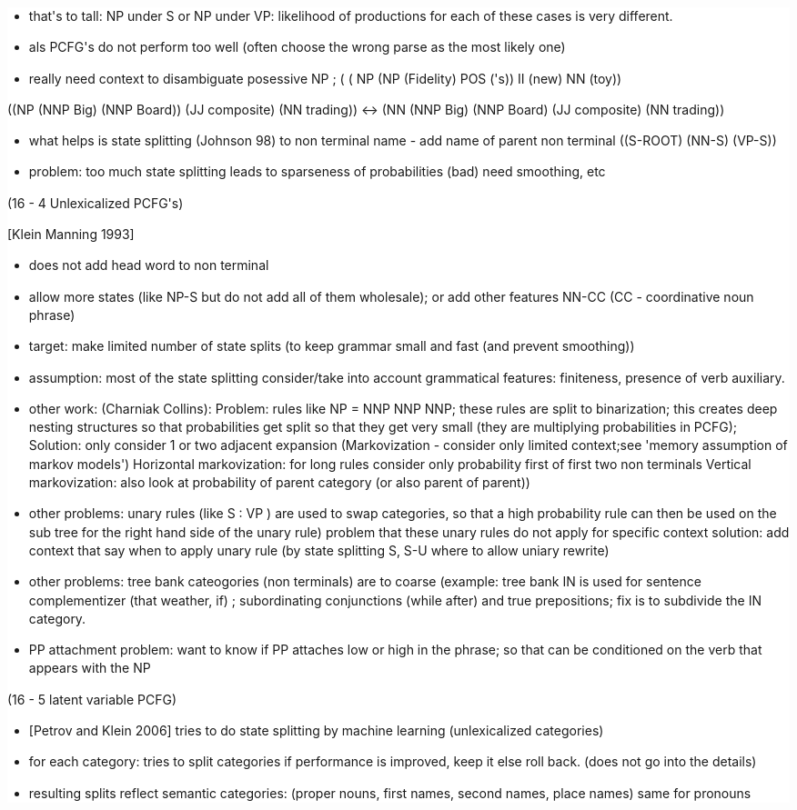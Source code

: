 - that's to tall: NP under S or NP under VP: likelihood of productions for each of these cases is very different.

- als PCFG's do not perform too well (often choose the wrong parse as the most likely one)

- really need context to disambiguate posessive NP ; ( ( NP (NP (Fidelity) POS ('s)) II (new) NN (toy))

((NP (NNP Big) (NNP Board)) (JJ composite) (NN trading)) &lt;-&gt; (NN (NNP Big) (NNP Board) (JJ composite) (NN trading))

- what helps is state splitting (Johnson 98) to non terminal name - add name of parent non terminal ((S-ROOT) (NN-S) (VP-S))

- problem: too much state splitting leads to sparseness of probabilities (bad) need smoothing, etc

(16 - 4 Unlexicalized PCFG's)

\[Klein Manning 1993\]

- does not add head word to non terminal

- allow more states (like NP-S but do not add all of them wholesale); or add other features NN-CC (CC - coordinative noun phrase)

- target: make limited number of state splits (to keep grammar small and fast (and prevent smoothing))
- assumption: most of the state splitting consider/take into account grammatical features: finiteness, presence of verb auxiliary.

- other work: (Charniak Collins):
Problem: rules like NP = NNP NNP NNP; these rules are split to binarization; this creates deep nesting structures so
that probabilities get split so that they get very small (they are multiplying probabilities in PCFG);
Solution: only consider 1 or two adjacent expansion (Markovization - consider only limited context;see 'memory assumption of markov models')
Horizontal markovization: for long rules consider only probability first of first two non terminals
Vertical markovization: also look at probability of parent category (or also parent of parent))

- other problems: unary rules (like S : VP ) are used to swap categories, so that a high probability rule can then be used on the sub tree for the right hand side of the unary rule)
problem that these unary rules do not apply for specific context
solution: add context that say when to apply unary rule (by state splitting S, S-U where to allow uniary rewrite)

- other problems: tree bank cateogories (non terminals) are to coarse (example: tree bank IN is used for sentence complementizer (that weather, if) ; subordinating conjunctions (while after) and
true prepositions; fix is to subdivide the IN category.

- PP attachment problem: want to know if PP attaches low or high in the phrase; so that can be conditioned on the verb that appears with the NP

(16 - 5 latent variable PCFG)

- \[Petrov and Klein 2006\] tries to do state splitting by machine learning (unlexicalized categories)

- for each category: tries to split categories if performance is improved, keep it else roll back. (does not go into the details)
- resulting splits reflect semantic categories: (proper nouns, first names, second names, place names) same for pronouns
